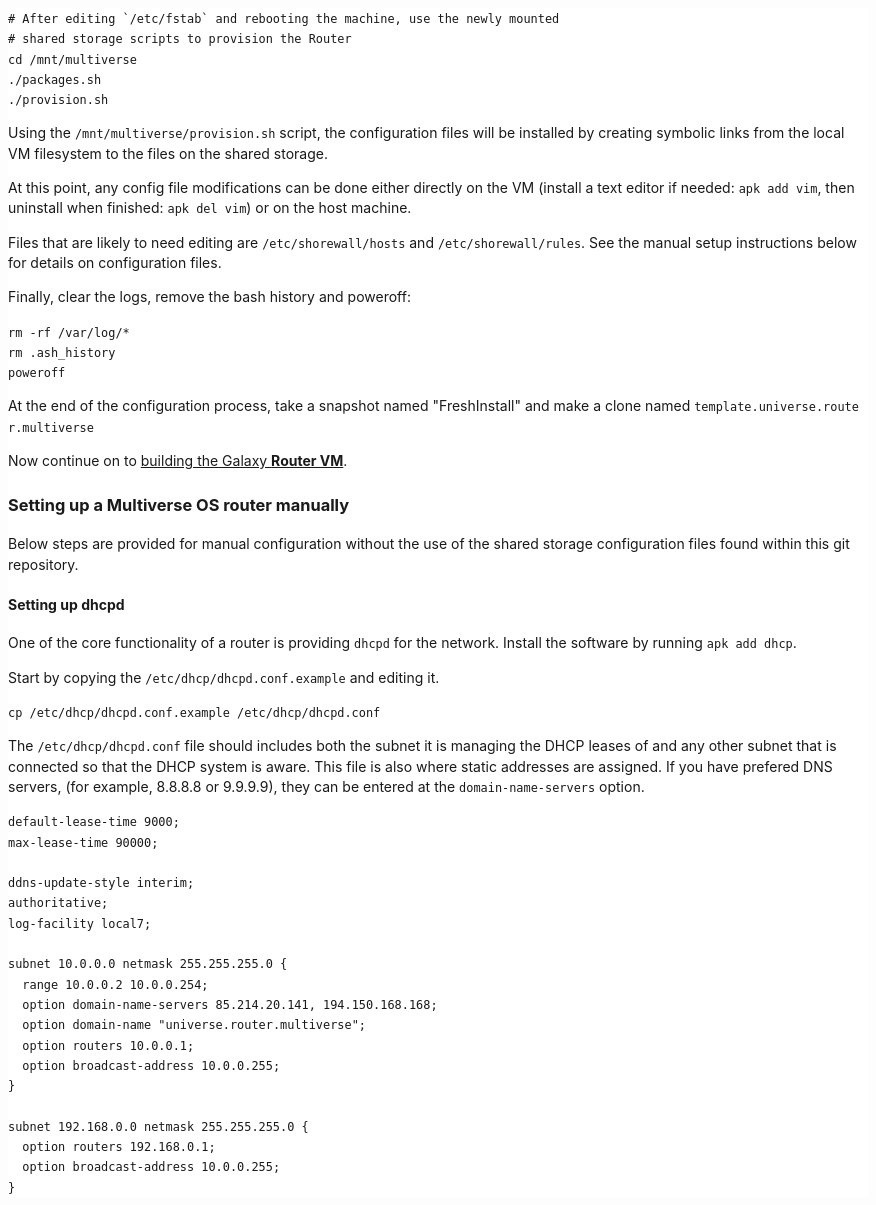 ```
# After editing `/etc/fstab` and rebooting the machine, use the newly mounted 
# shared storage scripts to provision the Router
cd /mnt/multiverse
./packages.sh
./provision.sh
```

Using the `/mnt/multiverse/provision.sh` script, the configuration files will be installed by creating symbolic links from the local VM filesystem to the files on the shared storage.

At this point, any config file modifications can be done either directly on the VM (install a text editor if needed: `apk add vim`, then uninstall when finished: `apk del vim`) or on the host machine.

Files that are likely to need editing are `/etc/shorewall/hosts` and `/etc/shorewall/rules`. See the manual setup instructions below for details on configuration files.

Finally, clear the logs, remove the bash history and poweroff:

```
rm -rf /var/log/*
rm .ash_history
poweroff
```

At the end of the configuration process, take a snapshot named "FreshInstall" and make a clone named `template.universe.router.multiverse`

Now continue on to [building the Galaxy **Router VM**](#building-galaxy-router-vm).

### Setting up a Multiverse OS router manually
Below steps are provided for manual configuration without the use of the shared storage configuration files found within this git repository.

#### Setting up dhcpd
One of the core functionality of a router is providing `dhcpd` for the network. Install the software by running `apk add dhcp`. 

Start by copying the `/etc/dhcp/dhcpd.conf.example` and editing it.

```
cp /etc/dhcp/dhcpd.conf.example /etc/dhcp/dhcpd.conf
```

The `/etc/dhcp/dhcpd.conf` file should includes both the subnet it is managing the DHCP leases of and any other subnet that is connected so that the DHCP system is aware. This file is also where static addresses are assigned. If you have prefered DNS servers, (for example, 8.8.8.8 or 9.9.9.9), they can be entered at the `domain-name-servers` option.

```
default-lease-time 9000;
max-lease-time 90000;

ddns-update-style interim;
authoritative;
log-facility local7;

subnet 10.0.0.0 netmask 255.255.255.0 {
  range 10.0.0.2 10.0.0.254;
  option domain-name-servers 85.214.20.141, 194.150.168.168;
  option domain-name "universe.router.multiverse";
  option routers 10.0.0.1;
  option broadcast-address 10.0.0.255;
}

subnet 192.168.0.0 netmask 255.255.255.0 {
  option routers 192.168.0.1;
  option broadcast-address 10.0.0.255;
}
```
